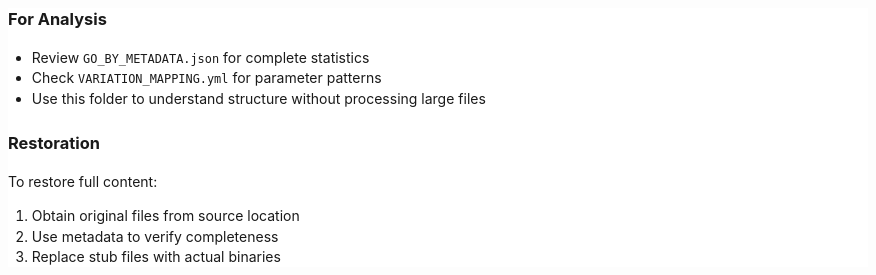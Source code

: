 ### For Analysis
- Review `GO_BY_METADATA.json` for complete statistics
- Check `VARIATION_MAPPING.yml` for parameter patterns
- Use this folder to understand structure without processing large files

### Restoration
To restore full content:
1. Obtain original files from source location
2. Use metadata to verify completeness
3. Replace stub files with actual binaries
